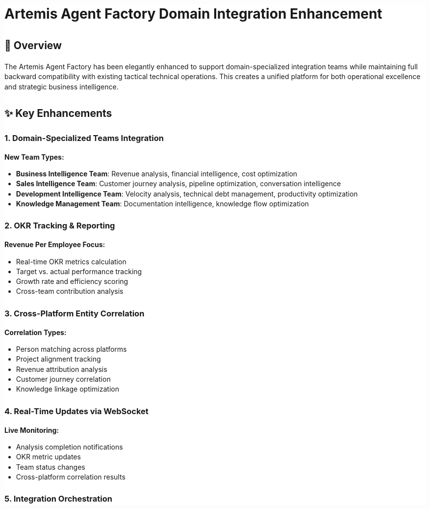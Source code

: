# Artemis Agent Factory Domain Integration Enhancement

## 🎯 Overview

The Artemis Agent Factory has been elegantly enhanced to support domain-specialized integration teams while maintaining full backward compatibility with existing tactical technical operations. This creates a unified platform for both operational excellence and strategic business intelligence.

## ✨ Key Enhancements

### 1. Domain-Specialized Teams Integration

**New Team Types:**

- **Business Intelligence Team**: Revenue analysis, financial intelligence, cost optimization
- **Sales Intelligence Team**: Customer journey analysis, pipeline optimization, conversation intelligence
- **Development Intelligence Team**: Velocity analysis, technical debt management, productivity optimization
- **Knowledge Management Team**: Documentation intelligence, knowledge flow optimization

### 2. OKR Tracking & Reporting

**Revenue Per Employee Focus:**

- Real-time OKR metrics calculation
- Target vs. actual performance tracking
- Growth rate and efficiency scoring
- Cross-team contribution analysis

### 3. Cross-Platform Entity Correlation

**Correlation Types:**

- Person matching across platforms
- Project alignment tracking
- Revenue attribution analysis
- Customer journey correlation
- Knowledge linkage optimization

### 4. Real-Time Updates via WebSocket

**Live Monitoring:**

- Analysis completion notifications
- OKR metric updates
- Team status changes
- Cross-platform correlation results

### 5. Integration Orchestration
